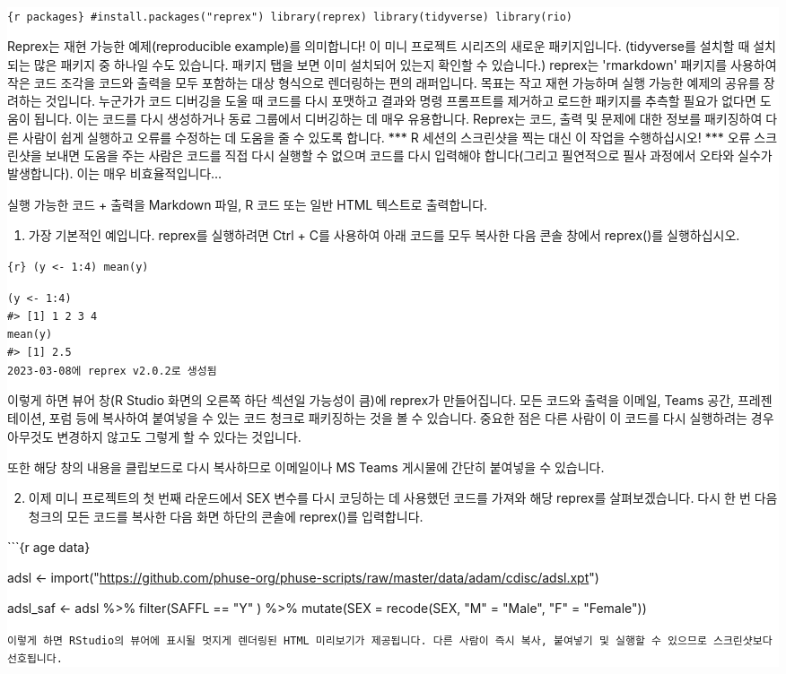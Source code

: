 `{r packages} #install.packages("reprex") library(reprex) library(tidyverse) library(rio)`

Reprex는 재현 가능한 예제(reproducible example)를 의미합니다! 이 미니
프로젝트 시리즈의 새로운 패키지입니다. (tidyverse를 설치할 때 설치되는
많은 패키지 중 하나일 수도 있습니다. 패키지 탭을 보면 이미 설치되어
있는지 확인할 수 있습니다.) reprex는 'rmarkdown' 패키지를 사용하여 작은
코드 조각을 코드와 출력을 모두 포함하는 대상 형식으로 렌더링하는 편의
래퍼입니다. 목표는 작고 재현 가능하며 실행 가능한 예제의 공유를 장려하는
것입니다. 누군가가 코드 디버깅을 도울 때 코드를 다시 포맷하고 결과와
명령 프롬프트를 제거하고 로드한 패키지를 추측할 필요가 없다면 도움이
됩니다. 이는 코드를 다시 생성하거나 동료 그룹에서 디버깅하는 데 매우
유용합니다. Reprex는 코드, 출력 및 문제에 대한 정보를 패키징하여 다른
사람이 쉽게 실행하고 오류를 수정하는 데 도움을 줄 수 있도록 합니다.
\*\*\* R 세션의 스크린샷을 찍는 대신 이 작업을 수행하십시오! \*\*\* 오류
스크린샷을 보내면 도움을 주는 사람은 코드를 직접 다시 실행할 수 없으며
코드를 다시 입력해야 합니다(그리고 필연적으로 필사 과정에서 오타와
실수가 발생합니다). 이는 매우 비효율적입니다...

실행 가능한 코드 + 출력을 Markdown 파일, R 코드 또는 일반 HTML 텍스트로
출력합니다.

1.  가장 기본적인 예입니다. reprex를 실행하려면 Ctrl + C를 사용하여 아래
    코드를 모두 복사한 다음 콘솔 창에서 reprex()를 실행하십시오.

`{r} (y <- 1:4) mean(y)`

    (y <- 1:4)
    #> [1] 1 2 3 4
    mean(y)
    #> [1] 2.5
    2023-03-08에 reprex v2.0.2로 생성됨

이렇게 하면 뷰어 창(R Studio 화면의 오른쪽 하단 섹션일 가능성이 큼)에
reprex가 만들어집니다. 모든 코드와 출력을 이메일, Teams 공간,
프레젠테이션, 포럼 등에 복사하여 붙여넣을 수 있는 코드 청크로 패키징하는
것을 볼 수 있습니다. 중요한 점은 다른 사람이 이 코드를 다시 실행하려는
경우 아무것도 변경하지 않고도 그렇게 할 수 있다는 것입니다.

또한 해당 창의 내용을 클립보드로 다시 복사하므로 이메일이나 MS Teams
게시물에 간단히 붙여넣을 수 있습니다.

2.  이제 미니 프로젝트의 첫 번째 라운드에서 SEX 변수를 다시 코딩하는 데
    사용했던 코드를 가져와 해당 reprex를 살펴보겠습니다. 다시 한 번 다음
    청크의 모든 코드를 복사한 다음 화면 하단의 콘솔에 reprex()를
    입력합니다.

\`\`\`{r age data}

adsl \<-
import("https://github.com/phuse-org/phuse-scripts/raw/master/data/adam/cdisc/adsl.xpt")

adsl_saf \<- adsl %\>% filter(SAFFL == "Y" ) %\>% mutate(SEX =
recode(SEX, "M" = "Male", "F" = "Female"))


    이렇게 하면 RStudio의 뷰어에 표시될 멋지게 렌더링된 HTML 미리보기가 제공됩니다. 다른 사람이 즉시 복사, 붙여넣기 및 실행할 수 있으므로 스크린샷보다 선호됩니다.
